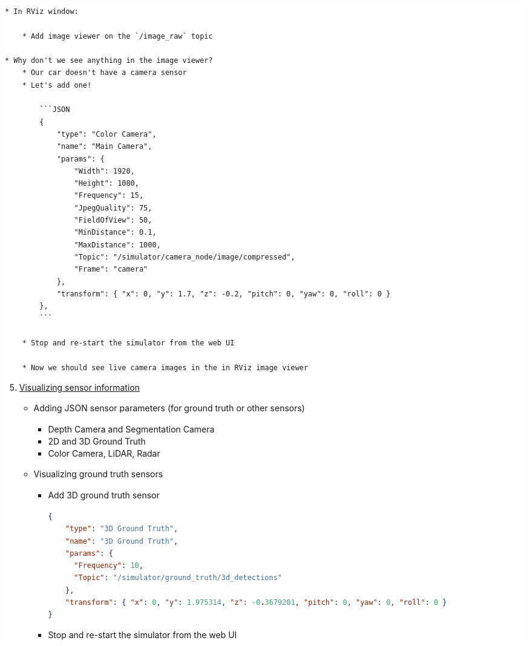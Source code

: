 	* In RViz window:

		* Add image viewer on the `/image_raw` topic

	* Why don't we see anything in the image viewer?
		* Our car doesn't have a camera sensor
		* Let's add one!

			```JSON
			{
				"type": "Color Camera",
				"name": "Main Camera",
				"params": {
					"Width": 1920,
					"Height": 1080,
					"Frequency": 15,
					"JpegQuality": 75,
					"FieldOfView": 50,
					"MinDistance": 0.1,
					"MaxDistance": 1000,
					"Topic": "/simulator/camera_node/image/compressed",
					"Frame": "camera"
				},
				"transform": { "x": 0, "y": 1.7, "z": -0.2, "pitch": 0, "yaw": 0, "roll": 0 }
			},
			```

		* Stop and re-start the simulator from the web UI

		* Now we should see live camera images in the in RViz image viewer


5. [Visualizing sensor information](https://www.lgsvlsimulator.com/docs/sensor-visualizers/)

	* Adding JSON sensor parameters (for ground truth or other sensors)

		* Depth Camera and Segmentation Camera
		* 2D and 3D Ground Truth
		* Color Camera, LiDAR, Radar

	* Visualizing ground truth sensors
		* Add 3D ground truth sensor

			```JSON
			{
			    "type": "3D Ground Truth",
			    "name": "3D Ground Truth",
			    "params": {
			      "Frequency": 10,
			      "Topic": "/simulator/ground_truth/3d_detections"
			    },
			    "transform": { "x": 0, "y": 1.975314, "z": -0.3679201, "pitch": 0, "yaw": 0, "roll": 0 }
			}
			```

		* Stop and re-start the simulator from the web UI
